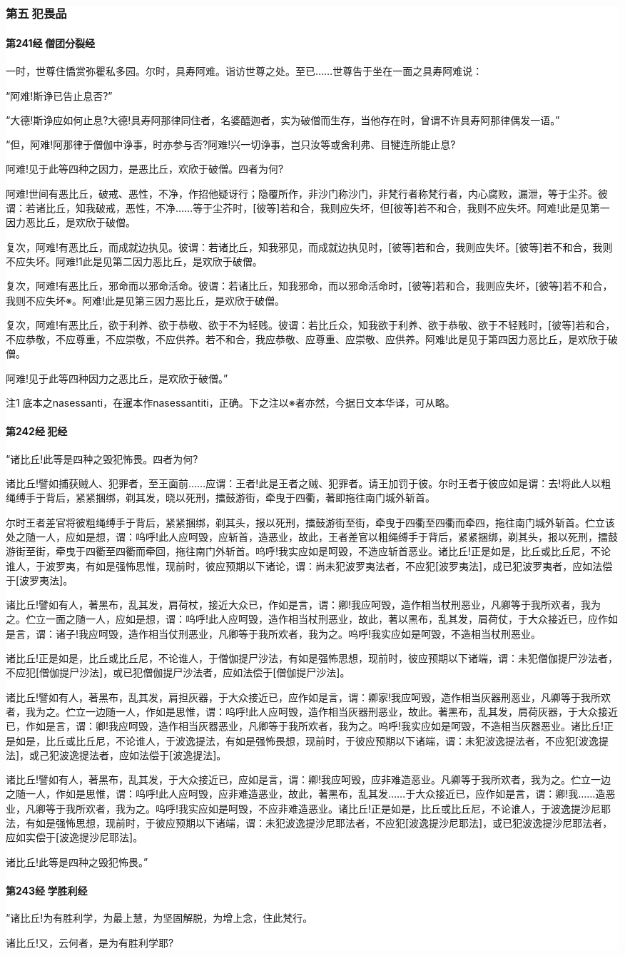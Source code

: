 ### 第五 犯畏品

#### 第241经 僧团分裂经 <a name="241"></a>

一时，世尊住憍赏弥瞿私多园。尔时，具寿阿难。诣访世尊之处。至已……世尊告于坐在一面之具寿阿难说：

“阿难!斯诤已告止息否?”

“大德!斯诤应如何止息?大德!具寿阿那律同住者，名婆醯迦者，实为破僧而生存，当他存在时，曾谓不许具寿阿那律偶发一语。”

“但，阿难!阿那律于僧伽中诤事，时亦参与否?阿难!兴一切诤事，岂只汝等或舍利弗、目犍连所能止息?

阿难!见于此等四种之因力，是恶比丘，欢欣于破僧。四者为何?

阿难!世间有恶比丘，破戒、恶性，不净，作招他疑讶行；隐覆所作，非沙门称沙门，非梵行者称梵行者，内心腐败，漏泄，等于尘芥。彼谓：若诸比丘，知我破戒，恶性，不净……等于尘芥时，[彼等]若和合，我则应失坏，但[彼等]若不和合，我则不应失坏。阿难!此是见第一因力恶比丘，是欢欣于破僧。

复次，阿难!有恶比丘，而成就边执见。彼谓：若诸比丘，知我邪见，而成就边执见时，[彼等]若和合，我则应失坏。[彼等]若不和合，我则不应失坏。阿难!1此是见第二因力恶比丘，是欢欣于破僧。

复次，阿难!有恶比丘，邪命而以邪命活命。彼谓：若诸比丘，知我邪命，而以邪命活命时，[彼等]若和合，我则应失坏，[彼等]若不和合，我则不应失坏※。阿难!此是见第三因力恶比丘，是欢欣于破僧。

复次，阿难!有恶比丘，欲于利养、欲于恭敬、欲于不为轻贱。彼谓：若比丘众，知我欲于利养、欲于恭敬、欲于不轻贱时，[彼等]若和合，不应恭敬，不应尊重，不应崇敬，不应供养。若不和合，我应恭敬、应尊重、应崇敬、应供养。阿难!此是见于第四因力恶比丘，是欢欣于破僧。

阿难!见于此等四种因力之恶比丘，是欢欣于破僧。”

注1 底本之nasessanti，在暹本作nasessantiti，正确。下之注以※者亦然，今据日文本华译，可从略。

#### 第242经 犯经 <a name="242"></a>

“诸比丘!此等是四种之毁犯怖畏。四者为何?

诸比丘!譬如捕获贼人、犯罪者，至王面前……应谓：王者!此是王者之贼、犯罪者。请王加罚于彼。尔时王者于彼应如是谓：去!将此人以粗绳缚手于背后，紧紧捆绑，剃其发，晓以死刑，擂鼓游街，牵曳于四衢，著即拖往南门城外斩首。

尔时王者差官将彼粗绳缚手于背后，紧紧捆绑，剃其头，报以死刑，擂鼓游街至街，牵曳于四衢至四衢而牵四，拖往南门城外斩首。伫立该处之随一人，应如是想，谓：呜呼!此人应呵毁，应斩首，造恶业，故此，王者差官以粗绳缚手于背后，紧紧捆绑，剃其头，报以死刑，擂鼓游街至街，牵曳于四衢至四衢而牵回，拖往南门外斩首。呜呼!我实应如是呵毁，不造应斩首恶业。诸比丘!正是如是，比丘或比丘尼，不论谁人，于波罗夷，有如是强怖思惟，现前时，彼应预期以下诸论，谓：尚未犯波罗夷法者，不应犯[波罗夷法]，成已犯波罗夷者，应如法偿于[波罗夷法]。

诸比丘!譬如有人，著黑布，乱其发，肩荷杖，接近大众已，作如是言，谓：卿!我应呵毁，造作相当杖刑恶业，凡卿等于我所欢者，我为之。伫立一面之随一人，应如是想，谓：呜呼!此人应呵毁，造作相当杖刑恶业，故此，著以黑布，乱其发，肩荷仗，于大众接近已，应作如是言，谓：诸子!我应呵毁，造作相当仗刑恶业，凡卿等于我所欢者，我为之。呜呼!我实应如是呵毁，不造相当杖刑恶业。

诸比丘!正是如是，比丘或比丘尼，不论谁人，于僧伽提尸沙法，有如是强怖思想，现前时，彼应预期以下诸端，谓：未犯僧伽提尸沙法者，不应犯[僧伽提尸沙法]，或已犯僧伽提尸沙法者，应如法偿于[僧伽提尸沙法]。

诸比丘!譬如有人，著黑布，乱其发，肩担灰器，于大众接近已，应作如是言，谓：卿家!我应呵毁，造作相当灰器刑恶业，凡卿等于我所欢者，我为之。伫立一边随一人，作如是思惟，谓：呜呼!此人应呵毁，造作相当灰器刑恶业，故此。著黑布，乱其发，肩荷灰器，于大众接近已，作如是言，谓：卿!我应呵毁，造作相当灰器恶业，凡卿等于我所欢者，我为之。呜呼!我实应如是呵毁，不造相当灰器恶业。诸比丘!正是如是，比丘或比丘尼，不论谁人，于波逸提法，有如是强怖畏想，现前时，于彼应预期以下诸端，谓：未犯波逸提法者，不应犯[波逸提法]，或己犯波逸提法者，应如法偿于[波逸提法]。

诸比丘!譬如有人，著黑布，乱其发，于大众接近已，应如是言，谓：卿!我应呵毁，应非难造恶业。凡卿等于我所欢者，我为之。伫立一边之随一人，作如是思惟，谓：呜呼!此人应呵毁，应非难造恶业，故此，著黑布，乱其发……于大众接近已，应作如是言，谓：卿!我……造恶业，凡卿等于我所欢者，我为之。呜呼!我实应如是呵毁，不应非难造恶业。诸比丘!正是如是，比丘或比丘尼，不论谁人，于波逸提沙尼耶法，有如是强怖思想，现前时，于彼应预期以下诸端，谓：未犯波逸提沙尼耶法者，不应犯[波逸提沙尼耶法]，或已犯波逸提沙尼耶法者，应如实偿于[波逸提沙尼耶法]。

诸比丘!此等是四种之毁犯怖畏。”

#### 第243经 学胜利经 <a name="243"></a>

“诸比丘!为有胜利学，为最上慧，为坚固解脱，为增上念，住此梵行。

诸比丘!又，云何者，是为有胜利学耶?
